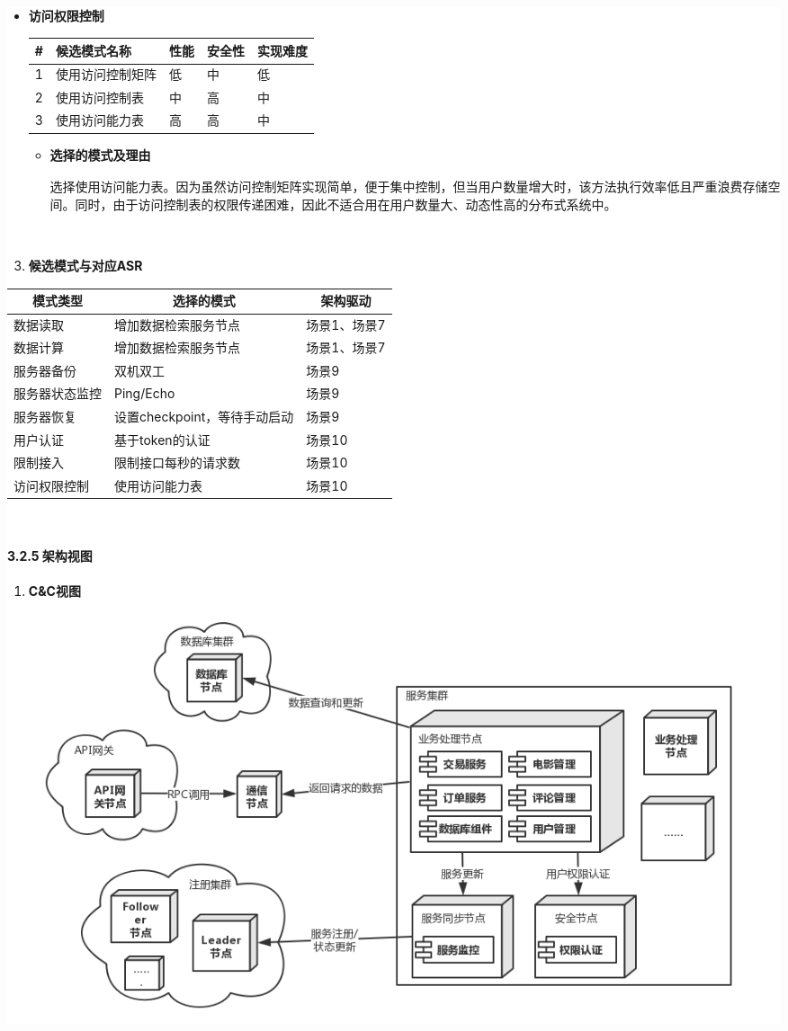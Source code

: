    - **访问权限控制**

      | # | 候选模式名称 | 性能 | 安全性 | 实现难度 |
      | - | ----------- | ---- | ----- | ------- |
      | 1 | 使用访问控制矩阵 | 低 | 中 | 低 |
      | 2 | 使用访问控制表   | 中 | 高 | 中 |
      | 3 | 使用访问能力表   | 高 | 高 | 中 |

     - **选择的模式及理由**

       选择使用访问能力表。因为虽然访问控制矩阵实现简单，便于集中控制，但当用户数量增大时，该方法执行效率低且严重浪费存储空间。同时，由于访问控制表的权限传递困难，因此不适合用在用户数量大、动态性高的分布式系统中。   

<br/>

3. **候选模式与对应ASR**

| 模式类型             | 选择的模式            | 架构驱动     |
| -------------------- | ------------------- | ------------ |
| 数据读取   | 增加数据检索服务节点 | 场景1、场景7 |
| 数据计算   | 增加数据检索服务节点              | 场景1、场景7   |
| 服务器备份 | 双机双工              | 场景9 |
| 服务器状态监控 | Ping/Echo     | 场景9 |
| 服务器恢复   | 设置checkpoint，等待手动启动    | 场景9 |
| 用户认证     | 基于token的认证 | 场景10 |
| 限制接入    | 限制接口每秒的请求数 | 场景10 |
| 访问权限控制 | 使用访问能力表  | 场景10 |

<br/>

#### 3.2.5 架构视图

1. **C&C视图**

![](pics/3.2.5-C&C视图.png)
